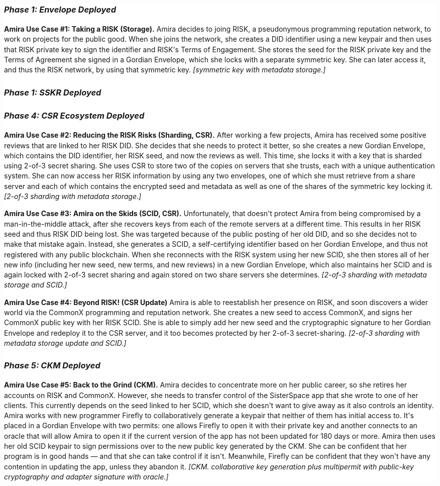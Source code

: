 ### _Phase 1: Envelope Deployed_ 

**Amira Use Case #1: Taking a RISK (Storage).** Amira decides to joing RISK, a pseudonymous programming reputation network, to work on projects for the public good. When she joins the network, she creates a DID identifier using a new keypair and then uses that RISK private key to sign the identifier and RISK's Terms of Engagement. She stores the seed for the RISK private key and the Terms of Agreement she signed in a Gordian Envelope, which she locks with a separate symmetric key. She can later access it, and thus the RISK network, by using that symmetric key. _[symmetric key with metadata storage.]_

### _Phase 1: SSKR Deployed_
### _Phase 4: CSR Ecosystem Deployed_

**Amira Use Case #2: Reducing the RISK Risks (Sharding, CSR).** After working a few projects, Amira has received some positive reviews that are linked to her RISK DID. She decides that she needs to protect it better, so she creates a new Gordian Envelope, which contains the DID identifier, her RISK seed, and now the reviews as well. This time, she locks it with a key that is sharded using 2-of-3 secret sharing. She uses CSR to store two of the copies on servers that she trusts, each with a unique authentication system. She can now access her RISK information by using any two envelopes, one of which she must retrieve from a share server and each of which contains the encrypted seed and metadata as well as one of the shares of the symmetric key locking it._[2-of-3 sharding with metadata storage.]_

**Amira Use Case #3: Amira on the Skids (SCID, CSR).** Unfortunately, that doesn't protect Amira from being compromised by a man-in-the-middle attack, after she recovers keys from each of the remote servers at a different time. This results in her RISK seed and thus RISK DID being lost. She was targeted because of the public posting of her old DID, and so she decides not to make that mistake again. Instead, she generates a SCID, a self-certifying identifier based on her Gordian Envelope, and thus not registered with any public blockchain. When she reconnects with the RISK system using her new SCID, she then stores all of her new info (including her new seed, new terms, and new reviews) in a new Gordian Envelope, which also maintains her SCID and is again locked with 2-of-3 secret sharing and again stored on two share servers she determines. _[2-of-3 sharding with metadata storage and SCID.]_

**Amira Use Case #4: Beyond RISK! (CSR Update)** Amira is able to reestablish her presence on RISK, and soon discovers a wider world via the CommonX programming and reputation network. She creates a new seed to access CommonX, and signs her CommonX public key with her RISK SCID. She is able to simply add her new seed and the cryptographic signature to her Gordian Envelope and redeploy it to the CSR server, and it too becomes protected by her 2-of-3 secret-sharing. _[2-of-3 sharding with metadata storage update and SCID.]_

### _Phase 5: CKM Deployed_

**Amira Use Case #5: Back to the Grind (CKM).** Amira decides to concentrate more on her public career, so she retires her accounts on RISK and CommonX. However, she needs to transfer control of the SisterSpace app that she wrote to one of her clients. This currently depends on the seed linked to her SCID, which she doesn't want to give away as it also controls an identity. Amira works with new programmer Firefly to collaboratively generate a keypair that neither of them has initial access to. It's placed in a Gordian Envelope with two permits: one allows Firefly to open it with their private key and another connects to an oracle that will allow Amira to open it if the current version of the app has not been updated for 180 days or more. Amira then uses her old SCID keypair to sign permissions over to the new public key generated by the CKM. She can be confident that her program is in good hands — and that she can take control if it isn't. Meanwhile, Firefly can be confident that they won't have any contention in updating the app, unless they abandon it. _[CKM. collaborative key generation plus multipermit with public-key cryptography and adapter signature with oracle.]_

